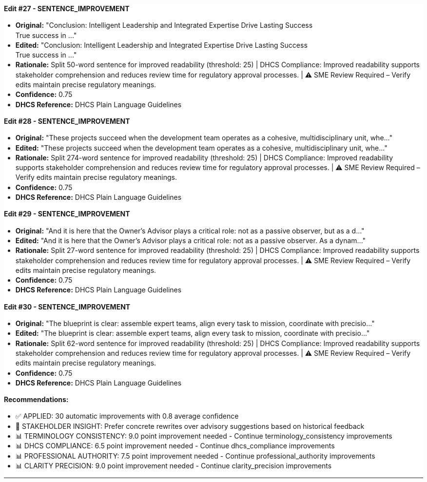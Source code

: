**Edit #27 - SENTENCE_IMPROVEMENT**
- **Original:** "Conclusion: Intelligent Leadership and Integrated Expertise Drive Lasting Success  
True success in ..."
- **Edited:** "Conclusion: Intelligent Leadership and Integrated Expertise Drive Lasting Success  
True success in ..."
- **Rationale:** Split 50-word sentence for improved readability (threshold: 25) | DHCS Compliance: Improved readability supports stakeholder comprehension and reduces review time for regulatory approval processes. | ⚠️ SME Review Required – Verify edits maintain precise regulatory meanings.
- **Confidence:** 0.75
- **DHCS Reference:** DHCS Plain Language Guidelines

**Edit #28 - SENTENCE_IMPROVEMENT**
- **Original:** "These projects succeed when the development team operates as a cohesive, multidisciplinary unit, whe..."
- **Edited:** "These projects succeed when the development team operates as a cohesive, multidisciplinary unit, whe..."
- **Rationale:** Split 274-word sentence for improved readability (threshold: 25) | DHCS Compliance: Improved readability supports stakeholder comprehension and reduces review time for regulatory approval processes. | ⚠️ SME Review Required – Verify edits maintain precise regulatory meanings.
- **Confidence:** 0.75
- **DHCS Reference:** DHCS Plain Language Guidelines

**Edit #29 - SENTENCE_IMPROVEMENT**
- **Original:** "And it is here that the Owner’s Advisor plays a critical role: not as a passive observer, but as a d..."
- **Edited:** "And it is here that the Owner’s Advisor plays a critical role: not as a passive observer. As a dynam..."
- **Rationale:** Split 27-word sentence for improved readability (threshold: 25) | DHCS Compliance: Improved readability supports stakeholder comprehension and reduces review time for regulatory approval processes. | ⚠️ SME Review Required – Verify edits maintain precise regulatory meanings.
- **Confidence:** 0.75
- **DHCS Reference:** DHCS Plain Language Guidelines

**Edit #30 - SENTENCE_IMPROVEMENT**
- **Original:** "The blueprint is clear: assemble expert teams, align every task to mission, coordinate with precisio..."
- **Edited:** "The blueprint is clear: assemble expert teams, align every task to mission, coordinate with precisio..."
- **Rationale:** Split 62-word sentence for improved readability (threshold: 25) | DHCS Compliance: Improved readability supports stakeholder comprehension and reduces review time for regulatory approval processes. | ⚠️ SME Review Required – Verify edits maintain precise regulatory meanings.
- **Confidence:** 0.75
- **DHCS Reference:** DHCS Plain Language Guidelines

**Recommendations:**
- ✅ APPLIED: 30 automatic improvements with 0.8 average confidence
- 👥 STAKEHOLDER INSIGHT: Prefer concrete rewrites over advisory suggestions based on historical feedback
- 📊 TERMINOLOGY CONSISTENCY: 9.0 point improvement needed - Continue terminology_consistency improvements
- 📊 DHCS COMPLIANCE: 6.5 point improvement needed - Continue dhcs_compliance improvements
- 📊 PROFESSIONAL AUTHORITY: 7.5 point improvement needed - Continue professional_authority improvements
- 📊 CLARITY PRECISION: 9.0 point improvement needed - Continue clarity_precision improvements

---